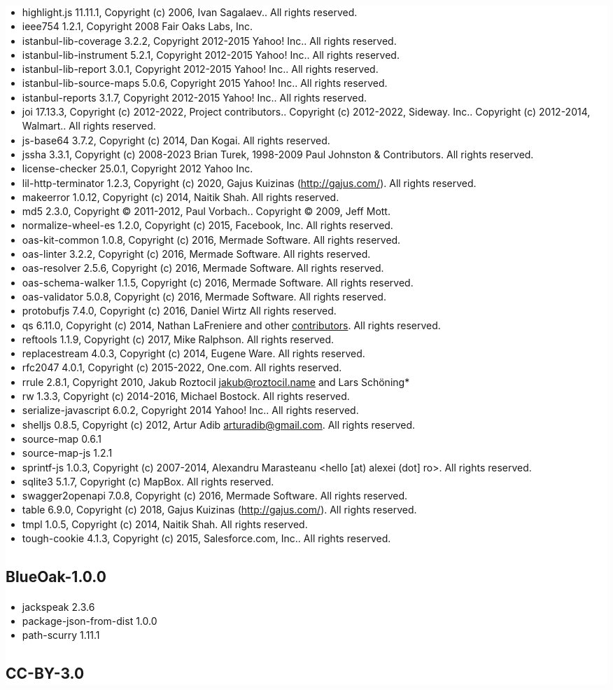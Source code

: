 * highlight.js 11.11.1, Copyright (c) 2006, Ivan Sagalaev.. All rights reserved.
* ieee754 1.2.1, Copyright 2008 Fair Oaks Labs, Inc.
* istanbul-lib-coverage 3.2.2, Copyright 2012-2015 Yahoo! Inc.. All rights reserved.
* istanbul-lib-instrument 5.2.1, Copyright 2012-2015 Yahoo! Inc.. All rights reserved.
* istanbul-lib-report 3.0.1, Copyright 2012-2015 Yahoo! Inc.. All rights reserved.
* istanbul-lib-source-maps 5.0.6, Copyright 2015 Yahoo! Inc.. All rights reserved.
* istanbul-reports 3.1.7, Copyright 2012-2015 Yahoo! Inc.. All rights reserved.
* joi 17.13.3, Copyright (c) 2012-2022, Project contributors.. Copyright (c) 2012-2022, Sideway. Inc.. Copyright (c) 2012-2014, Walmart.. All rights reserved.
* js-base64 3.7.2, Copyright (c) 2014, Dan Kogai. All rights reserved.
* jssha 3.3.1, Copyright (c) 2008-2023 Brian Turek, 1998-2009 Paul Johnston & Contributors. All rights reserved.
* license-checker 25.0.1, Copyright 2012 Yahoo Inc.
* lil-http-terminator 1.2.3, Copyright (c) 2020, Gajus Kuizinas (http://gajus.com/). All rights reserved.
* makeerror 1.0.12, Copyright (c) 2014, Naitik Shah. All rights reserved.
* md5 2.3.0, Copyright © 2011-2012, Paul Vorbach.. Copyright © 2009, Jeff Mott.
* normalize-wheel-es 1.2.0, Copyright (c) 2015, Facebook, Inc. All rights reserved.
* oas-kit-common 1.0.8, Copyright (c) 2016, Mermade Software. All rights reserved.
* oas-linter 3.2.2, Copyright (c) 2016, Mermade Software. All rights reserved.
* oas-resolver 2.5.6, Copyright (c) 2016, Mermade Software. All rights reserved.
* oas-schema-walker 1.1.5, Copyright (c) 2016, Mermade Software. All rights reserved.
* oas-validator 5.0.8, Copyright (c) 2016, Mermade Software. All rights reserved.
* protobufjs 7.4.0, Copyright (c) 2016, Daniel Wirtz  All rights reserved.
* qs 6.11.0, Copyright (c) 2014, Nathan LaFreniere and other [contributors](https://github.com/ljharb/qs/graphs/contributors). All rights reserved.
* reftools 1.1.9, Copyright (c) 2017, Mike Ralphson. All rights reserved.
* replacestream 4.0.3, Copyright (c) 2014, Eugene Ware. All rights reserved.
* rfc2047 4.0.1, Copyright (c) 2015-2022, One.com. All rights reserved.
* rrule 2.8.1, Copyright 2010, Jakub Roztocil <jakub@roztocil.name> and Lars Schöning*
* rw 1.3.3, Copyright (c) 2014-2016, Michael Bostock. All rights reserved.
* serialize-javascript 6.0.2, Copyright 2014 Yahoo! Inc.. All rights reserved.
* shelljs 0.8.5, Copyright (c) 2012, Artur Adib <arturadib@gmail.com>. All rights reserved.
* source-map 0.6.1
* source-map-js 1.2.1
* sprintf-js 1.0.3, Copyright (c) 2007-2014, Alexandru Marasteanu <hello [at) alexei (dot] ro>. All rights reserved.
* sqlite3 5.1.7, Copyright (c) MapBox. All rights reserved.
* swagger2openapi 7.0.8, Copyright (c) 2016, Mermade Software. All rights reserved.
* table 6.9.0, Copyright (c) 2018, Gajus Kuizinas (http://gajus.com/). All rights reserved.
* tmpl 1.0.5, Copyright (c) 2014, Naitik Shah. All rights reserved.
* tough-cookie 4.1.3, Copyright (c) 2015, Salesforce.com, Inc.. All rights reserved.

## BlueOak-1.0.0

* jackspeak 2.3.6
* package-json-from-dist 1.0.0
* path-scurry 1.11.1

## CC-BY-3.0
